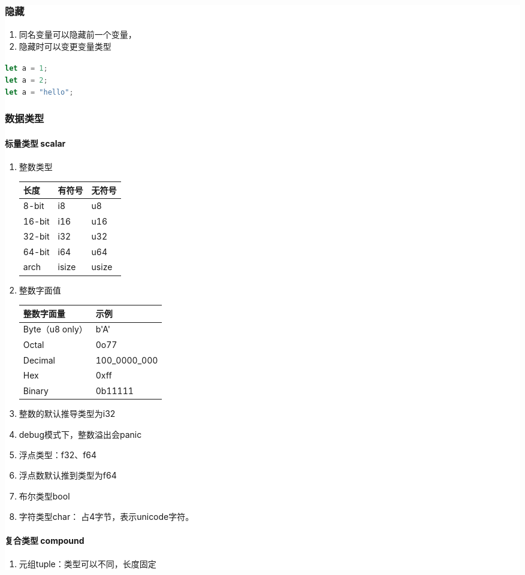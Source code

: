 ### 隐藏

1. 同名变量可以隐藏前一个变量，
2. 隐藏时可以变更变量类型

```rust
let a = 1;
let a = 2;
let a = "hello"; 
```

### 数据类型

#### 标量类型 scalar

1. 整数类型

    | 长度   | 有符号 | 无符号 |
    | ------ | ------ | ------ |
    | 8-bit  | i8     | u8     |
    | 16-bit | i16    | u16    |
    | 32-bit | i32    | u32    |
    | 64-bit | i64    | u64    |
    | arch   | isize  | usize  |

2. 整数字面值

    | 整数字面量      | 示例         |
    | --------------- | ------------ |
    | Byte（u8 only） | b'A'         |
    | Octal           | 0o77         |
    | Decimal         | 100_0000_000 |
    | Hex             | 0xff         |
    | Binary          | 0b11111      |

3. 整数的默认推导类型为i32

4. debug模式下，整数溢出会panic

5. 浮点类型：f32、f64

6. 浮点数默认推到类型为f64

7. 布尔类型bool

8. 字符类型char： 占4字节，表示unicode字符。

#### 复合类型 compound

1. 元组tuple：类型可以不同，长度固定
